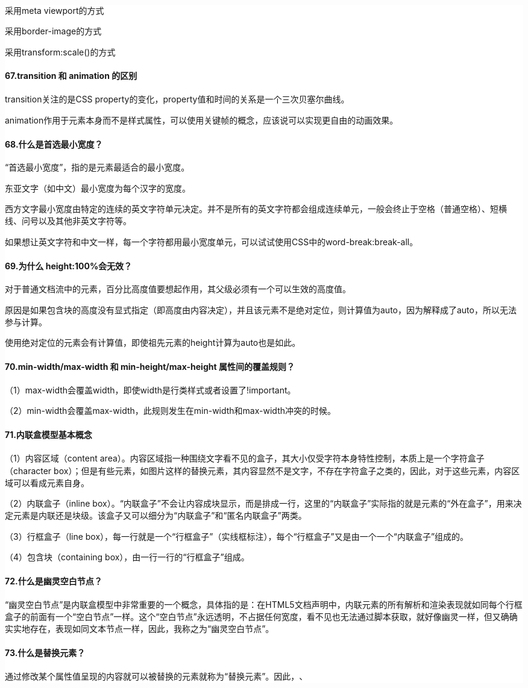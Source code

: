 采用meta viewport的方式

采用border-image的方式

采用transform:scale()的方式

#### 67.transition 和 animation 的区别

transition关注的是CSS property的变化，property值和时间的关系是一个三次贝塞尔曲线。

animation作用于元素本身而不是样式属性，可以使用关键帧的概念，应该说可以实现更自由的动画效果。

#### 68.什么是首选最小宽度？

“首选最小宽度”，指的是元素最适合的最小宽度。

东亚文字（如中文）最小宽度为每个汉字的宽度。

西方文字最小宽度由特定的连续的英文字符单元决定。并不是所有的英文字符都会组成连续单元，一般会终止于空格（普通空格）、短横线、问号以及其他非英文字符等。

如果想让英文字符和中文一样，每一个字符都用最小宽度单元，可以试试使用CSS中的word-break:break-all。

#### 69.为什么 height:100%会无效？

对于普通文档流中的元素，百分比高度值要想起作用，其父级必须有一个可以生效的高度值。

原因是如果包含块的高度没有显式指定（即高度由内容决定），并且该元素不是绝对定位，则计算值为auto，因为解释成了auto，所以无法参与计算。

使用绝对定位的元素会有计算值，即使祖先元素的height计算为auto也是如此。

#### 70.min-width/max-width 和 min-height/max-height 属性间的覆盖规则？

（1）max-width会覆盖width，即使width是行类样式或者设置了!important。

（2）min-width会覆盖max-width，此规则发生在min-width和max-width冲突的时候。

#### 71.内联盒模型基本概念

（1）内容区域（content area）。内容区域指一种围绕文字看不见的盒子，其大小仅受字符本身特性控制，本质上是一个字符盒子（character box）；但是有些元素，如图片这样的替换元素，其内容显然不是文字，不存在字符盒子之类的，因此，对于这些元素，内容区域可以看成元素自身。

（2）内联盒子（inline box）。“内联盒子”不会让内容成块显示，而是排成一行，这里的“内联盒子”实际指的就是元素的“外在盒子”，用来决定元素是内联还是块级。该盒子又可以细分为“内联盒子”和“匿名内联盒子”两类。

（3）行框盒子（line box），每一行就是一个“行框盒子”（实线框标注），每个“行框盒子”又是由一个一个“内联盒子”组成的。

（4）包含块（containing box），由一行一行的“行框盒子”组成。

#### 72.什么是幽灵空白节点？

“幽灵空白节点”是内联盒模型中非常重要的一个概念，具体指的是：在HTML5文档声明中，内联元素的所有解析和渲染表现就如同每个行框盒子的前面有一个“空白节点”一样。这个“空白节点”永远透明，不占据任何宽度，看不见也无法通过脚本获取，就好像幽灵一样，但又确确实实地存在，表现如同文本节点一样，因此，我称之为“幽灵空白节点”。

#### 73.什么是替换元素？

通过修改某个属性值呈现的内容就可以被替换的元素就称为“替换元素”。因此，<img>、<object>、<video>、<iframe>或者表
单元素<textarea>和<input>和<select>都是典型的替换元素。

替换元素除了内容可替换这一特性以外，还有以下一些特性。
